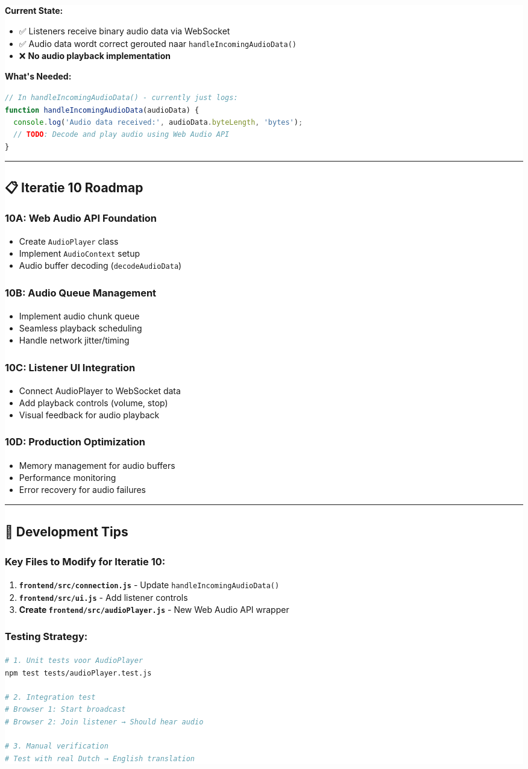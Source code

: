 **Current State:**
- ✅ Listeners receive binary audio data via WebSocket
- ✅ Audio data wordt correct gerouted naar `handleIncomingAudioData()`
- ❌ **No audio playback implementation**

**What's Needed:**
```javascript
// In handleIncomingAudioData() - currently just logs:
function handleIncomingAudioData(audioData) {
  console.log('Audio data received:', audioData.byteLength, 'bytes');
  // TODO: Decode and play audio using Web Audio API
}
```

---

## 📋 Iteratie 10 Roadmap

### **10A: Web Audio API Foundation**
- Create `AudioPlayer` class
- Implement `AudioContext` setup
- Audio buffer decoding (`decodeAudioData`)

### **10B: Audio Queue Management**
- Implement audio chunk queue
- Seamless playback scheduling
- Handle network jitter/timing

### **10C: Listener UI Integration**
- Connect AudioPlayer to WebSocket data
- Add playback controls (volume, stop)
- Visual feedback for audio playback

### **10D: Production Optimization**
- Memory management for audio buffers
- Performance monitoring
- Error recovery for audio failures

---

## 🔧 Development Tips

### **Key Files to Modify for Iteratie 10:**
1. **`frontend/src/connection.js`** - Update `handleIncomingAudioData()`
2. **`frontend/src/ui.js`** - Add listener controls
3. **Create `frontend/src/audioPlayer.js`** - New Web Audio API wrapper

### **Testing Strategy:**
```bash
# 1. Unit tests voor AudioPlayer
npm test tests/audioPlayer.test.js

# 2. Integration test
# Browser 1: Start broadcast
# Browser 2: Join listener → Should hear audio

# 3. Manual verification
# Test with real Dutch → English translation
```
